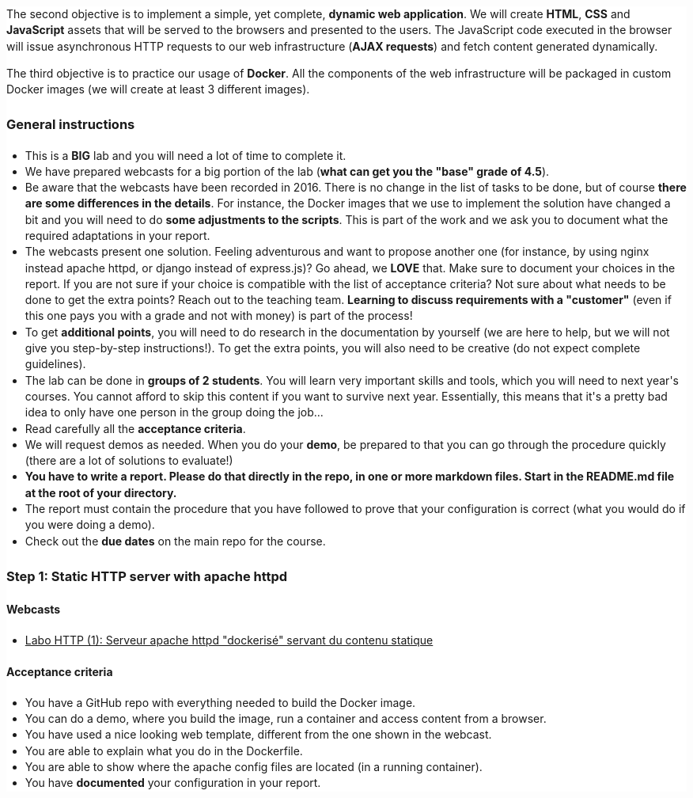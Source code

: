 The second objective is to implement a simple, yet complete, **dynamic web application**. We will create **HTML**, **CSS** and **JavaScript** assets that will be served to the browsers and presented to the users. The JavaScript code executed in the browser will issue asynchronous HTTP requests to our web infrastructure (**AJAX requests**) and fetch content generated dynamically.

The third objective is to practice our usage of **Docker**. All the components of the web infrastructure will be packaged in custom Docker images (we will create at least 3 different images).

### General instructions

- This is a **BIG** lab and you will need a lot of time to complete it.
- We have prepared webcasts for a big portion of the lab (**what can get you the "base" grade of 4.5**).
- Be aware that the webcasts have been recorded in 2016. There is no change in the list of tasks to be done, but of course **there are some differences in the details**. For instance, the Docker images that we use to implement the solution have changed a bit and you will need to do **some adjustments to the scripts**. This is part of the work and we ask you to document what the required adaptations in your report.
- The webcasts present one solution. Feeling adventurous and want to propose another one (for instance, by using nginx instead apache httpd, or django instead of express.js)? Go ahead, we **LOVE** that. Make sure to document your choices in the report. If you are not sure if your choice is compatible with the list of acceptance criteria? Not sure about what needs to be done to get the extra points? Reach out to the teaching team. **Learning to discuss requirements with a "customer"** (even if this one pays you with a grade and not with money) is part of the process!
- To get **additional points**, you will need to do research in the documentation by yourself (we are here to help, but we will not give you step-by-step instructions!). To get the extra points, you will also need to be creative (do not expect complete guidelines).
- The lab can be done in **groups of 2 students**. You will learn very important skills and tools, which you will need to next year's courses. You cannot afford to skip this content if you want to survive next year. Essentially, this means that it's a pretty bad idea to only have one person in the group doing the job...
- Read carefully all the **acceptance criteria**.
- We will request demos as needed. When you do your **demo**, be prepared to that you can go through the procedure quickly (there are a lot of solutions to evaluate!)
- **You have to write a report. Please do that directly in the repo, in one or more markdown files. Start in the README.md file at the root of your directory.**
- The report must contain the procedure that you have followed to prove that your configuration is correct (what you would do if you were doing a demo).
- Check out the **due dates** on the main repo for the course.

### Step 1: Static HTTP server with apache httpd

#### Webcasts

- [Labo HTTP (1): Serveur apache httpd "dockerisé" servant du contenu statique](https://www.youtube.com/watch?v=XFO4OmcfI3U)

#### Acceptance criteria

- You have a GitHub repo with everything needed to build the Docker image.
- You can do a demo, where you build the image, run a container and access content from a browser.
- You have used a nice looking web template, different from the one shown in the webcast.
- You are able to explain what you do in the Dockerfile.
- You are able to show where the apache config files are located (in a running container).
- You have **documented** your configuration in your report.
